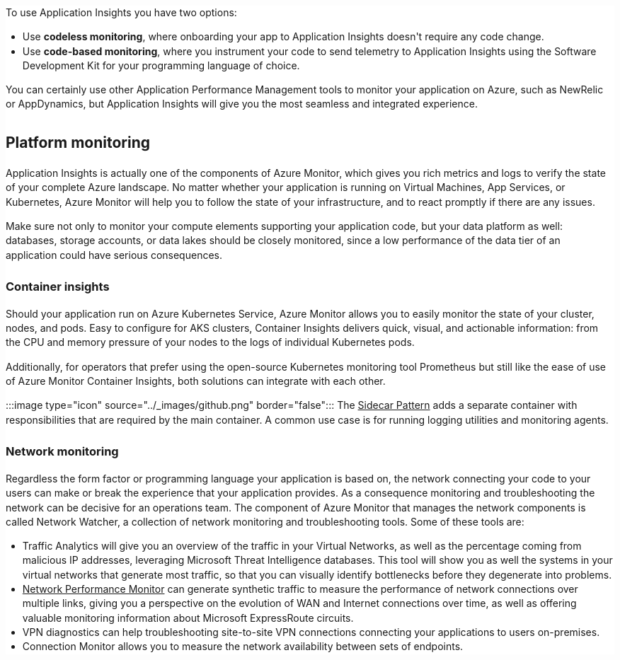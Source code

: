 To use Application Insights you have two options:

- Use **codeless monitoring**, where onboarding your app to Application Insights doesn't require any code change.
- Use **code-based monitoring**, where you instrument your code to send telemetry to Application Insights using the Software Development Kit for your programming language of choice.

You can certainly use other Application Performance Management tools to monitor your application on Azure, such as NewRelic or AppDynamics, but Application Insights will give you the most seamless and integrated experience.

## Platform monitoring

Application Insights is actually one of the components of Azure Monitor, which gives you rich metrics and logs to verify the state of your complete Azure landscape. No matter whether your application is running on Virtual Machines, App Services, or Kubernetes, Azure Monitor will help you to follow the state of your infrastructure, and to react promptly if there are any issues.

Make sure not only to monitor your compute elements supporting your application code, but your data platform as well: databases, storage accounts, or data lakes should be closely monitored, since a low performance of the data tier of an application could have serious consequences.

### Container insights

Should your application run on Azure Kubernetes Service, Azure Monitor allows you to easily monitor the state of your cluster, nodes, and pods. Easy to configure for AKS clusters, Container Insights delivers quick, visual, and actionable information: from the CPU and memory pressure of your nodes to the logs of individual Kubernetes pods.

Additionally, for operators that prefer using the open-source Kubernetes monitoring tool Prometheus but still like the ease of use of Azure Monitor Container Insights, both solutions can integrate with each other.

  :::image type="icon" source="../_images/github.png" border="false"::: The [Sidecar Pattern](https://github.com/mspnp/samples/blob/master/OperationalExcellence/Patterns/SidecarPattern/Sidecar-pattern.md) adds a separate container with responsibilities that are required by the main container. A common use case is for running logging utilities and monitoring agents.

### Network monitoring

Regardless the form factor or programming language your application is based on, the network connecting your code to your users can make or break the experience that your application provides. As a consequence monitoring and troubleshooting the network can be decisive for an operations team. The component of Azure Monitor that manages the network components is called Network Watcher, a collection of network monitoring and troubleshooting tools. Some of these tools are:

- Traffic Analytics will give you an overview of the traffic in your Virtual Networks, as well as the percentage coming from malicious IP addresses, leveraging Microsoft Threat Intelligence databases. This tool will show you as well the systems in your virtual networks that generate most traffic, so that you can visually identify bottlenecks before they degenerate into problems.
- [Network Performance Monitor](/azure/azure-monitor/insights/network-performance-monitor) can generate synthetic traffic to measure the performance of network connections over multiple links, giving you a perspective on the evolution of WAN and Internet connections over time, as well as offering valuable monitoring information about Microsoft ExpressRoute circuits.
- VPN diagnostics can help troubleshooting site-to-site VPN connections connecting your applications to users on-premises.
- Connection Monitor allows you to measure the network availability between sets of endpoints.

